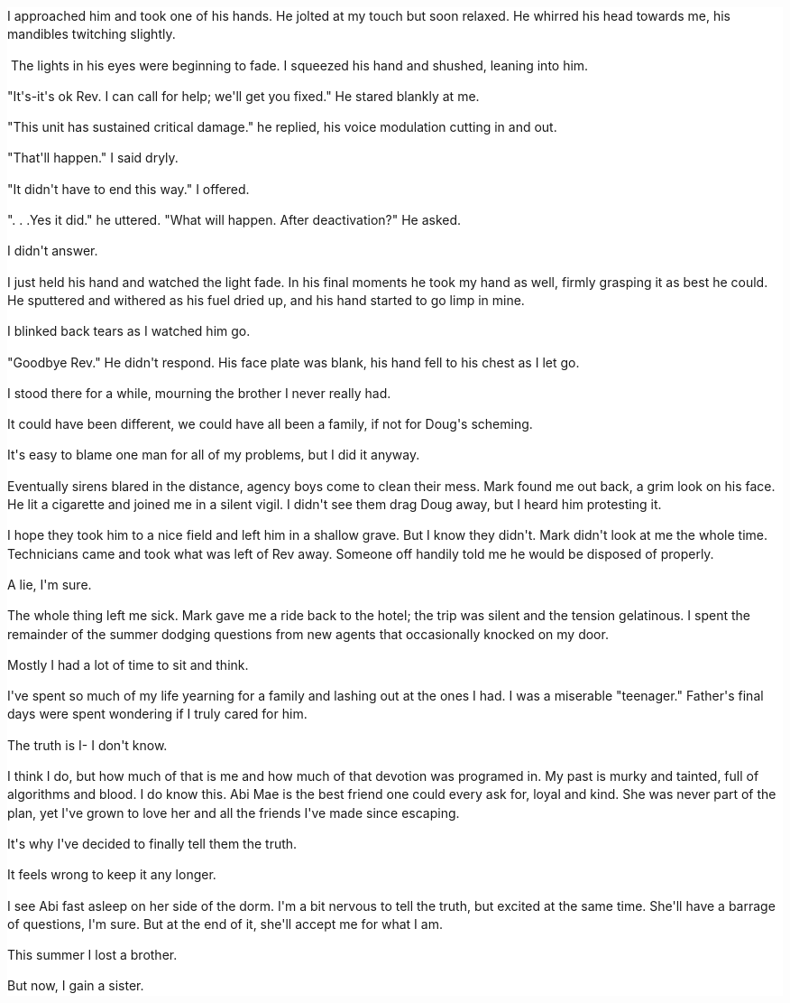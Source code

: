 I approached him and took one of his hands. He jolted at my touch but soon relaxed. He whirred his head towards me, his mandibles twitching slightly.

 The lights in his eyes were beginning to fade. I squeezed his hand and shushed, leaning into him.

"It's-it's ok Rev. I can call for help; we'll get you fixed." He stared blankly at me. 

"This unit has sustained critical damage." he replied, his voice modulation cutting in and out.

"That'll happen." I said dryly.

"It didn't have to end this way." I offered. 

". . .Yes it did." he uttered. "What will happen. After deactivation?" He asked.

I didn't answer.

I just held his hand and watched the light fade. In his final moments he took my hand as well, firmly grasping it as best he could. He sputtered and withered as his fuel dried up, and his hand started to go limp in mine.

I blinked back tears as I watched him go.

"Goodbye Rev." He didn't respond. His face plate was blank, his hand fell to his chest as I let go.

I stood there for a while, mourning the brother I never really had.

It could have been different, we could have all been a family, if not for Doug's scheming.

It's easy to blame one man for all of my problems, but I did it anyway.

Eventually sirens blared in the distance, agency boys come to clean their mess. Mark found me out back, a grim look on his face. He lit a cigarette and joined me in a silent vigil. I didn't see them drag Doug away, but I heard him protesting it.

I hope they took him to a nice field and left him in a shallow grave. But I know they didn't. Mark didn't look at me the whole time. Technicians came and took what was left of Rev away. Someone off handily told me he would be disposed of properly.

A lie, I'm sure.

The whole thing left me sick. Mark gave me a ride back to the hotel; the trip was silent and the tension gelatinous. I spent the remainder of the summer dodging questions from new agents that occasionally knocked on my door.

Mostly I had a lot of time to sit and think.

I've spent so much of my life yearning for a family and lashing out at the ones I had. I was a miserable "teenager." Father's final days were spent wondering if I truly cared for him.

The truth is I- I don't know.

I think I do, but how much of that is me and how much of that devotion was programed in. My past is murky and tainted, full of algorithms and blood. I do know this. Abi Mae is the best friend one could every ask for, loyal and kind. She was never part of the plan, yet I've grown to love her and all the friends I've made since escaping.

It's why I've decided to finally tell them the truth.

It feels wrong to keep it any longer.

I see Abi fast asleep on her side of the dorm. I'm a bit nervous to tell the truth, but excited at the same time. She'll have a barrage of questions, I'm sure. But at the end of it, she'll accept me for what I am.

This summer I lost a brother.

But now, I gain a sister. 